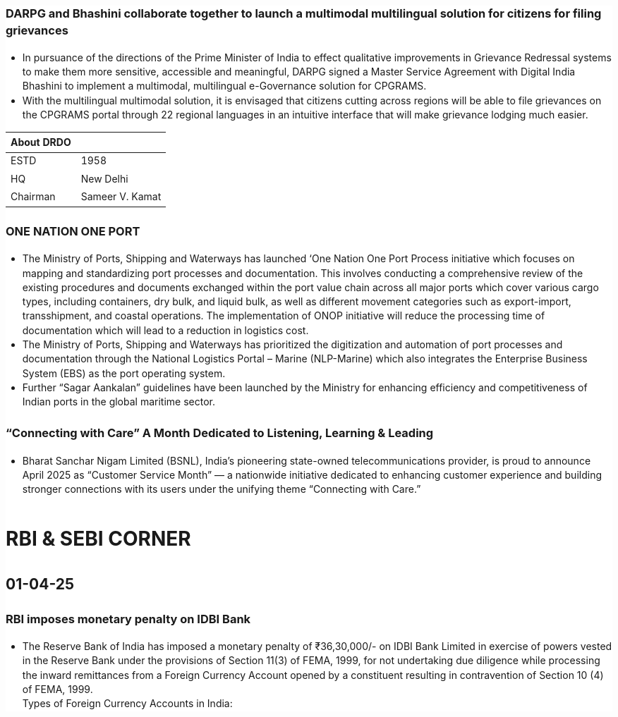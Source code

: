 ### **DARPG and Bhashini collaborate together to launch a multimodal multilingual solution for citizens for filing grievances**

* In pursuance of the directions of the Prime Minister of India to effect qualitative improvements in Grievance Redressal systems to make them more sensitive, accessible and meaningful, DARPG signed a Master Service Agreement with Digital India Bhashini to implement a multimodal, multilingual e-Governance solution for CPGRAMS.  
* With the multilingual multimodal solution, it is envisaged that citizens cutting across regions will be able to file grievances on the CPGRAMS portal through 22 regional languages in an intuitive interface that will make grievance lodging much easier.

| About DRDO |  |
| :---- | :---- |
| ESTD | 1958 |
| HQ | New Delhi |
| Chairman | Sameer V. Kamat |

### **ONE NATION ONE PORT**

* The Ministry of Ports, Shipping and Waterways has launched ‘One Nation One Port Process initiative which focuses on mapping and standardizing port processes and documentation. This involves conducting a comprehensive review of the existing procedures and documents exchanged within the port value chain across all major ports which cover various cargo types, including containers, dry bulk, and liquid bulk, as well as different movement categories such as export-import, transshipment, and coastal operations. The implementation of ONOP initiative will reduce the processing time of documentation which will lead to a reduction in logistics cost.  
* The Ministry of Ports, Shipping and Waterways has prioritized the digitization and automation of port processes and documentation through the National Logistics Portal – Marine (NLP-Marine) which also integrates the Enterprise Business System (EBS) as the port operating system.  
* Further “Sagar Aankalan” guidelines have been launched by the Ministry for enhancing efficiency and competitiveness of Indian ports in the global maritime sector.

### **“Connecting with Care” A Month Dedicated to Listening, Learning & Leading**

* Bharat Sanchar Nigam Limited (BSNL), India’s pioneering state-owned telecommunications provider, is proud to announce April 2025 as “Customer Service Month” — a nationwide initiative dedicated to enhancing customer experience and building stronger connections with its users under the unifying theme “Connecting with Care.”

# **RBI & SEBI CORNER**

## **01-04-25**

### **RBI imposes monetary penalty on IDBI Bank**

* The Reserve Bank of India has imposed a monetary penalty of ₹36,30,000/- on IDBI Bank Limited in exercise of powers vested in the Reserve Bank under the provisions of Section 11(3) of FEMA, 1999, for not undertaking due diligence while processing the inward remittances from a Foreign Currency Account opened by a constituent resulting in contravention of Section 10 (4) of FEMA, 1999\.  
  Types of Foreign Currency Accounts in India:
